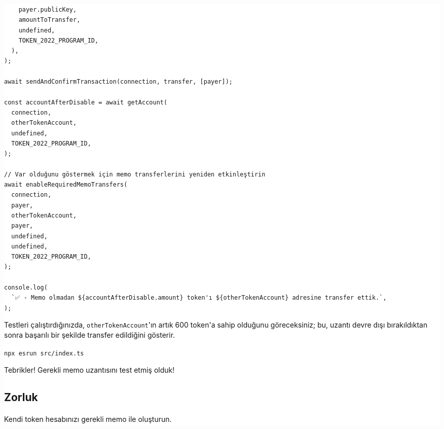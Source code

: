 ```tsx
    payer.publicKey,
    amountToTransfer,
    undefined,
    TOKEN_2022_PROGRAM_ID,
  ),
);

await sendAndConfirmTransaction(connection, transfer, [payer]);

const accountAfterDisable = await getAccount(
  connection,
  otherTokenAccount,
  undefined,
  TOKEN_2022_PROGRAM_ID,
);

// Var olduğunu göstermek için memo transferlerini yeniden etkinleştirin
await enableRequiredMemoTransfers(
  connection,
  payer,
  otherTokenAccount,
  payer,
  undefined,
  undefined,
  TOKEN_2022_PROGRAM_ID,
);

console.log(
  `✅ - Memo olmadan ${accountAfterDisable.amount} token'ı ${otherTokenAccount} adresine transfer ettik.`,
);
```

Testleri çalıştırdığınızda, `otherTokenAccount`'ın artık 600 token'a sahip olduğunu göreceksiniz; bu, uzantı devre dışı bırakıldıktan sonra başarılı bir şekilde transfer edildiğini gösterir.

```bash
npx esrun src/index.ts
```

Tebrikler! Gerekli memo uzantısını test etmiş olduk!

## Zorluk

Kendi token hesabınızı gerekli memo ile oluşturun.